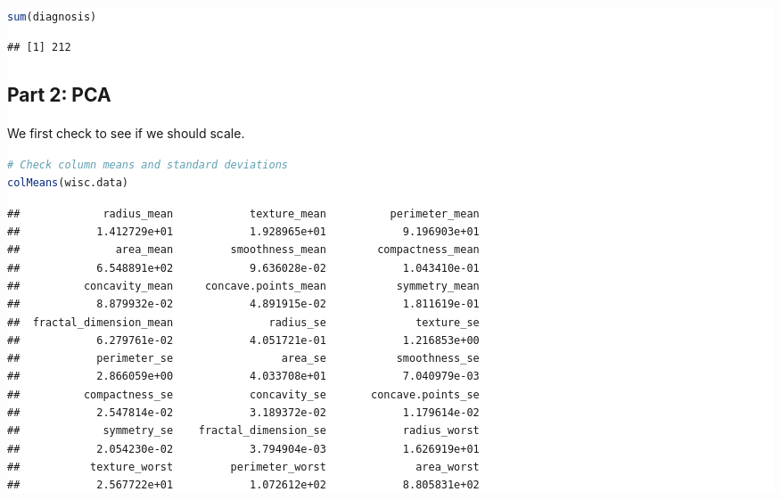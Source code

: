``` r
sum(diagnosis)
```

    ## [1] 212

Part 2: PCA
-----------

We first check to see if we should scale.

``` r
# Check column means and standard deviations
colMeans(wisc.data)
```

    ##             radius_mean            texture_mean          perimeter_mean 
    ##            1.412729e+01            1.928965e+01            9.196903e+01 
    ##               area_mean         smoothness_mean        compactness_mean 
    ##            6.548891e+02            9.636028e-02            1.043410e-01 
    ##          concavity_mean     concave.points_mean           symmetry_mean 
    ##            8.879932e-02            4.891915e-02            1.811619e-01 
    ##  fractal_dimension_mean               radius_se              texture_se 
    ##            6.279761e-02            4.051721e-01            1.216853e+00 
    ##            perimeter_se                 area_se           smoothness_se 
    ##            2.866059e+00            4.033708e+01            7.040979e-03 
    ##          compactness_se            concavity_se       concave.points_se 
    ##            2.547814e-02            3.189372e-02            1.179614e-02 
    ##             symmetry_se    fractal_dimension_se            radius_worst 
    ##            2.054230e-02            3.794904e-03            1.626919e+01 
    ##           texture_worst         perimeter_worst              area_worst 
    ##            2.567722e+01            1.072612e+02            8.805831e+02 